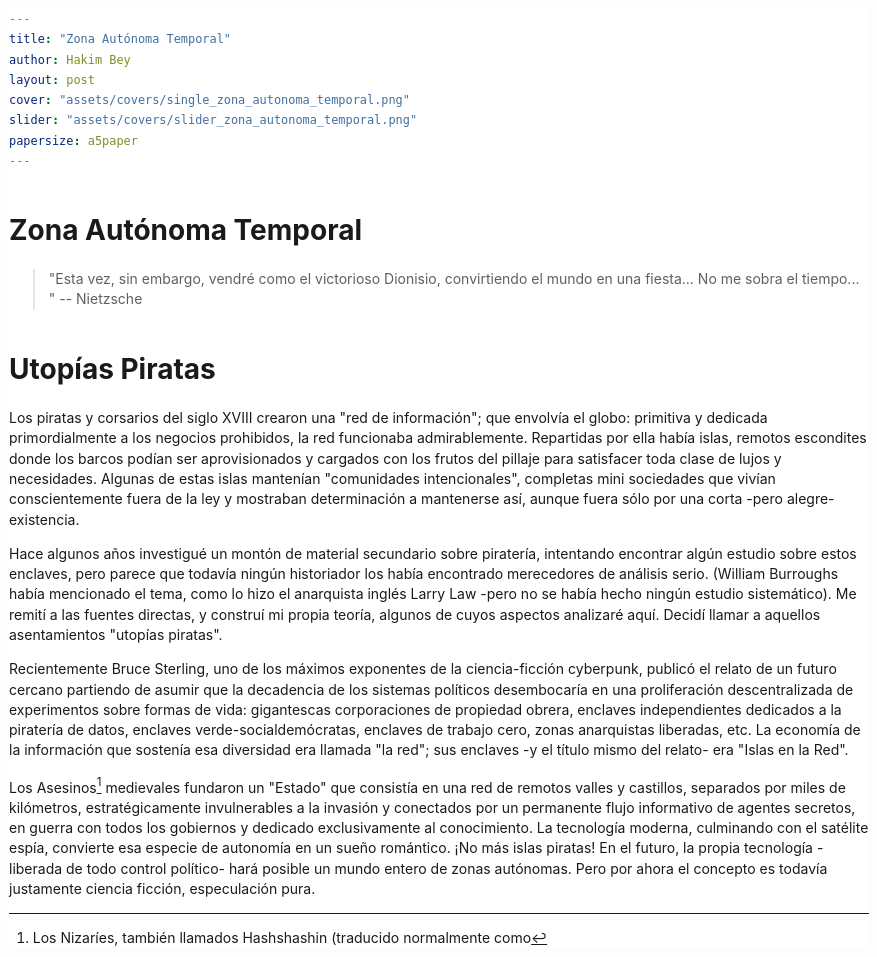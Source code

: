 ```yaml
---
title: "Zona Autónoma Temporal"
author: Hakim Bey
layout: post
cover: "assets/covers/single_zona_autonoma_temporal.png"
slider: "assets/covers/slider_zona_autonoma_temporal.png"
papersize: a5paper
---
```


Zona Autónoma Temporal
======================

> "Esta vez, sin embargo, vendré como el victorioso Dionisio, convirtiendo el mundo
> en una fiesta... No me sobra el tiempo... " -- Nietzsche

Utopías Piratas
===============

Los piratas y corsarios del siglo XVIII crearon una "red de información"; que
envolvía el globo: primitiva y dedicada primordialmente a los negocios
prohibidos, la red funcionaba admirablemente. Repartidas por ella había islas,
remotos escondites donde los barcos podían ser aprovisionados y cargados con
los frutos del pillaje para satisfacer toda clase de lujos y necesidades.
Algunas de estas islas mantenían "comunidades intencionales", completas mini
sociedades que vivían conscientemente fuera de la ley y mostraban determinación
a mantenerse así, aunque fuera sólo por una corta -pero alegre- existencia.

Hace algunos años investigué un montón de material secundario sobre piratería,
intentando encontrar algún estudio sobre estos enclaves, pero parece que
todavía ningún historiador los había encontrado merecedores de análisis serio.
(William Burroughs había mencionado el tema, como lo hizo el anarquista inglés
Larry Law -pero no se había hecho ningún estudio sistemático). Me remití a las
fuentes directas, y construí mi propia teoría, algunos de cuyos aspectos
analizaré aquí. Decidí llamar a aquellos asentamientos "utopías piratas".

Recientemente Bruce Sterling, uno de los máximos exponentes de la
ciencia-ficción cyberpunk, publicó el relato de un futuro cercano partiendo de
asumir que la decadencia de los sistemas políticos desembocaría en una
proliferación descentralizada de experimentos sobre formas de vida: gigantescas
corporaciones de propiedad obrera, enclaves independientes dedicados a la
piratería de datos, enclaves verde-socialdemócratas, enclaves de trabajo cero,
zonas anarquistas liberadas, etc. La economía de la información que sostenía
esa diversidad era llamada "la red"; sus enclaves -y el título mismo del
relato- era "Islas en la Red".

Los Asesinos[^NdT1] medievales fundaron un "Estado" que consistía en una red de
remotos valles y castillos, separados por miles de kilómetros, estratégicamente
invulnerables a la invasión y conectados por un permanente flujo informativo de
agentes secretos, en guerra con todos los gobiernos y dedicado exclusivamente
al conocimiento. La tecnología moderna, culminando con el satélite espía,
convierte esa especie de autonomía en un sueño romántico. ¡No más islas
piratas! En el futuro, la propia tecnología -liberada de todo control político-
hará posible un mundo entero de zonas autónomas. Pero por ahora el concepto es
todavía justamente ciencia ficción, especulación pura.


[^NdT1]: Los Nizaríes, también llamados Hashshashin (traducido normalmente como